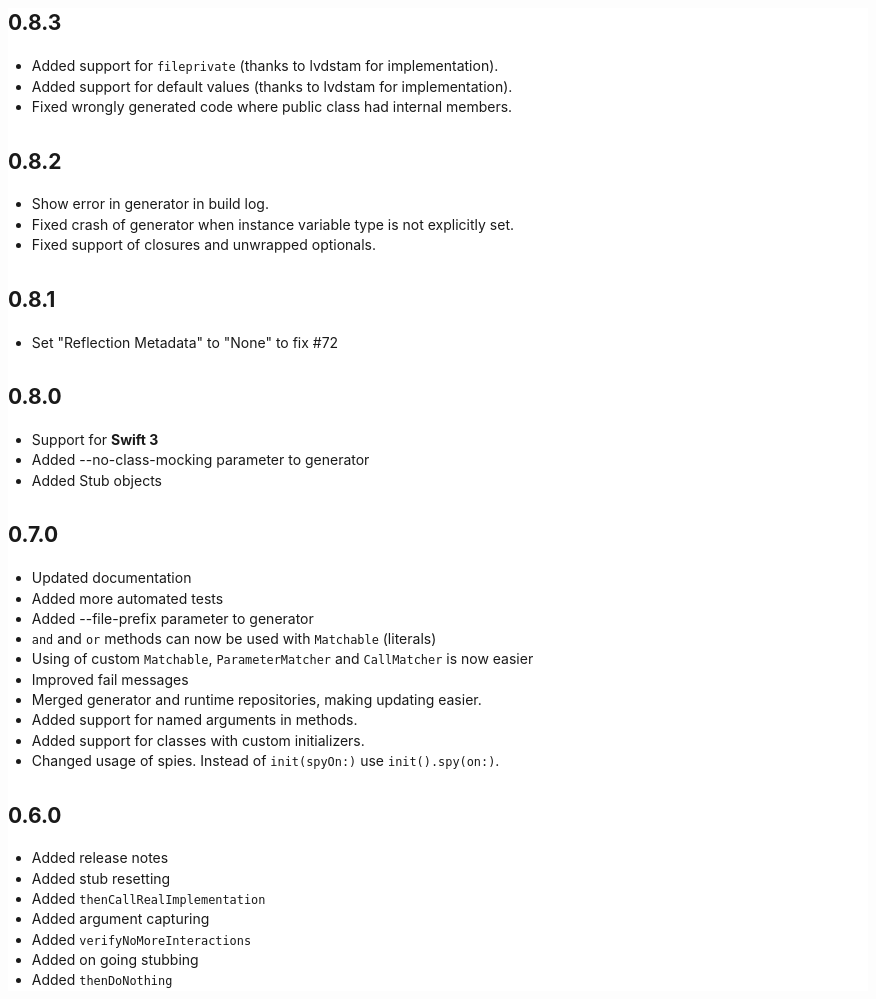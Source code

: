 ## 0.8.3
- Added support for `fileprivate` (thanks to lvdstam for implementation).
- Added support for default values (thanks to lvdstam for implementation).
- Fixed wrongly generated code where public class had internal members.

## 0.8.2
- Show error in generator in build log.
- Fixed crash of generator when instance variable type is not explicitly set.
- Fixed support of closures and unwrapped optionals.

## 0.8.1
- Set "Reflection Metadata" to "None" to fix #72

## 0.8.0
- Support for **Swift 3**
- Added --no-class-mocking parameter to generator
- Added Stub objects

## 0.7.0
- Updated documentation
- Added more automated tests
- Added --file-prefix parameter to generator
- `and` and `or` methods can now be used with `Matchable` (literals)
- Using of custom `Matchable`, `ParameterMatcher` and `CallMatcher` is now easier
- Improved fail messages
- Merged generator and runtime repositories, making updating easier.
- Added support for named arguments in methods.
- Added support for classes with custom initializers.
- Changed usage of spies. Instead of `init(spyOn:)` use `init().spy(on:)`.

## 0.6.0
- Added release notes
- Added stub resetting
- Added `thenCallRealImplementation`
- Added argument capturing
- Added `verifyNoMoreInteractions`
- Added on going stubbing
- Added `thenDoNothing`
